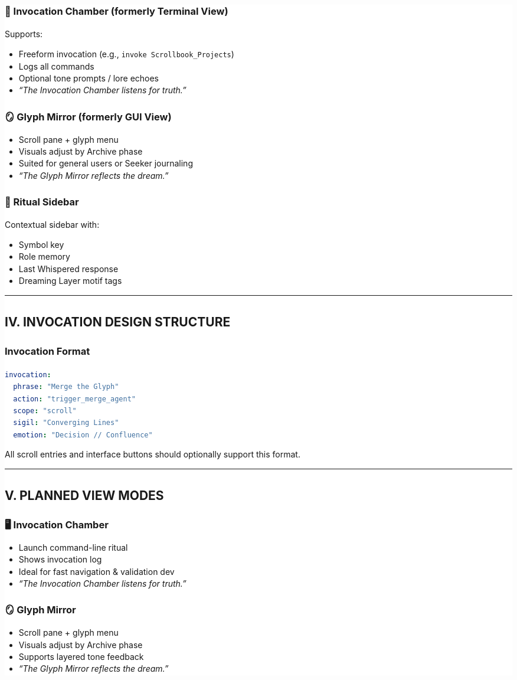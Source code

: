 ### 🔎 Invocation Chamber (formerly Terminal View)
Supports:
- Freeform invocation (e.g., `invoke Scrollbook_Projects`) 
- Logs all commands
- Optional tone prompts / lore echoes
- *“The Invocation Chamber listens for truth.”*

### 🪞 Glyph Mirror (formerly GUI View)
- Scroll pane + glyph menu
- Visuals adjust by Archive phase
- Suited for general users or Seeker journaling
- *“The Glyph Mirror reflects the dream.”*

### 📖 Ritual Sidebar
Contextual sidebar with:
- Symbol key
- Role memory
- Last Whispered response
- Dreaming Layer motif tags

---

## IV. INVOCATION DESIGN STRUCTURE

### Invocation Format
```yaml
invocation:
  phrase: "Merge the Glyph"
  action: "trigger_merge_agent"
  scope: "scroll"
  sigil: "Converging Lines"
  emotion: "Decision // Confluence"
```

All scroll entries and interface buttons should optionally support this format.

---

## V. PLANNED VIEW MODES

### 🖥 Invocation Chamber
- Launch command-line ritual
- Shows invocation log
- Ideal for fast navigation & validation dev
- *“The Invocation Chamber listens for truth.”*

### 🪞 Glyph Mirror
- Scroll pane + glyph menu
- Visuals adjust by Archive phase
- Supports layered tone feedback
- *“The Glyph Mirror reflects the dream.”*
